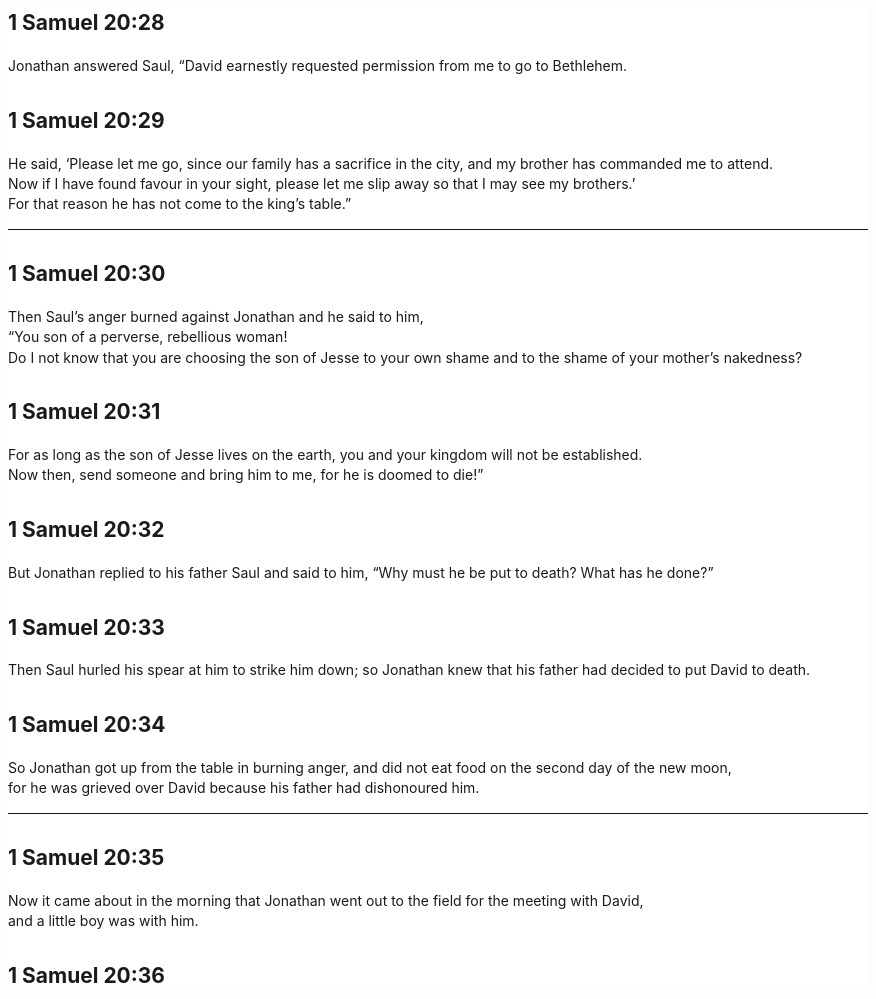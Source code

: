 ## 1 Samuel 20:28

Jonathan answered Saul, “David earnestly requested permission from me to go to Bethlehem.

## 1 Samuel 20:29

He said, ‘Please let me go, since our family has a sacrifice in the city, and my brother has commanded me to attend.  
Now if I have found favour in your sight, please let me slip away so that I may see my brothers.’  
For that reason he has not come to the king’s table.”

---

## 1 Samuel 20:30

Then Saul’s anger burned against Jonathan and he said to him,  
“You son of a perverse, rebellious woman!  
Do I not know that you are choosing the son of Jesse to your own shame and to the shame of your mother’s nakedness?

## 1 Samuel 20:31

For as long as the son of Jesse lives on the earth, you and your kingdom will not be established.  
Now then, send someone and bring him to me, for he is doomed to die!”

## 1 Samuel 20:32

But Jonathan replied to his father Saul and said to him, “Why must he be put to death? What has he done?”

## 1 Samuel 20:33

Then Saul hurled his spear at him to strike him down; so Jonathan knew that his father had decided to put David to death.

## 1 Samuel 20:34

So Jonathan got up from the table in burning anger, and did not eat food on the second day of the new moon,  
for he was grieved over David because his father had dishonoured him.

---

## 1 Samuel 20:35

Now it came about in the morning that Jonathan went out to the field for the meeting with David,  
and a little boy was with him.

## 1 Samuel 20:36

